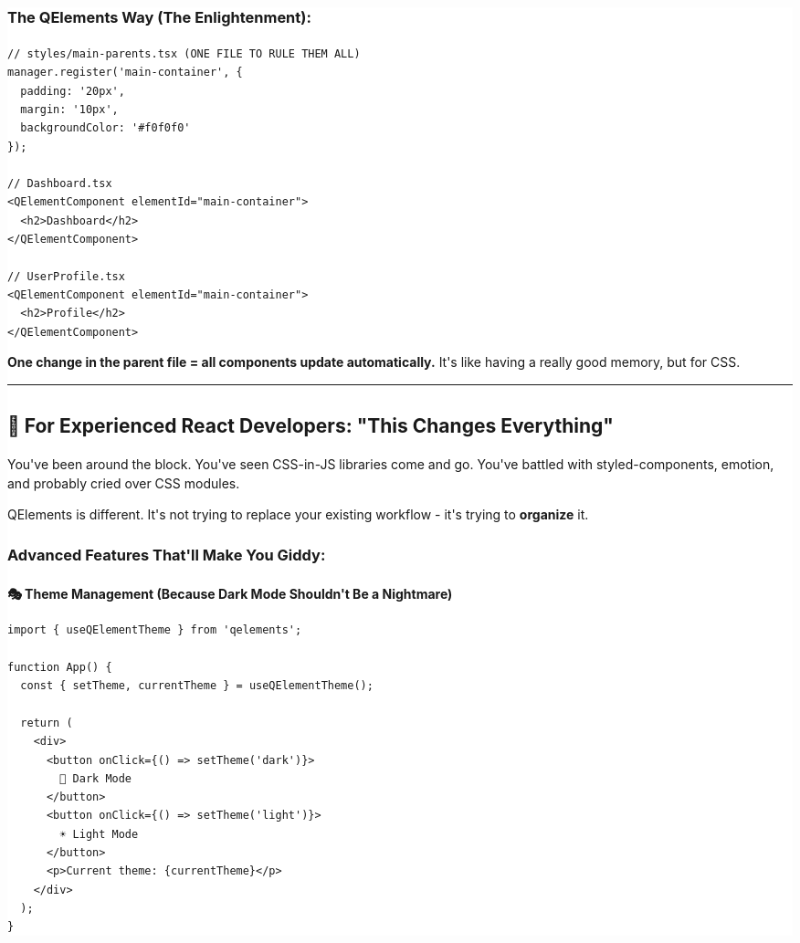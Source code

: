 ### The QElements Way (The Enlightenment):
```tsx
// styles/main-parents.tsx (ONE FILE TO RULE THEM ALL)
manager.register('main-container', {
  padding: '20px',
  margin: '10px',
  backgroundColor: '#f0f0f0'
});

// Dashboard.tsx
<QElementComponent elementId="main-container">
  <h2>Dashboard</h2>
</QElementComponent>

// UserProfile.tsx  
<QElementComponent elementId="main-container">
  <h2>Profile</h2>
</QElementComponent>
```

**One change in the parent file = all components update automatically.** It's like having a really good memory, but for CSS.

---

## 🧠 For Experienced React Developers: "This Changes Everything"

You've been around the block. You've seen CSS-in-JS libraries come and go. You've battled with styled-components, emotion, and probably cried over CSS modules. 

QElements is different. It's not trying to replace your existing workflow - it's trying to **organize** it.

### Advanced Features That'll Make You Giddy:

#### 🎭 **Theme Management** (Because Dark Mode Shouldn't Be a Nightmare)
```tsx
import { useQElementTheme } from 'qelements';

function App() {
  const { setTheme, currentTheme } = useQElementTheme();
  
  return (
    <div>
      <button onClick={() => setTheme('dark')}>
        🌙 Dark Mode
      </button>
      <button onClick={() => setTheme('light')}>
        ☀️ Light Mode  
      </button>
      <p>Current theme: {currentTheme}</p>
    </div>
  );
}
```
